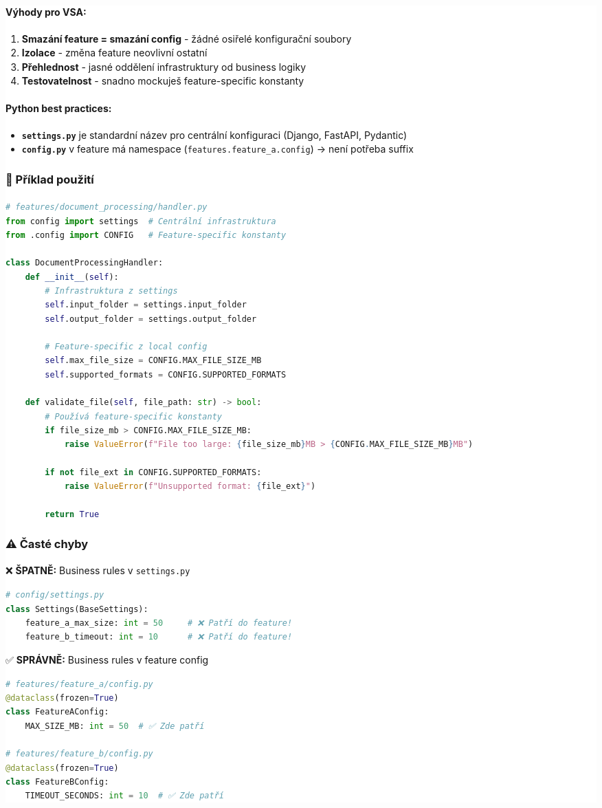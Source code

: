 #### Výhody pro VSA:
1. **Smazání feature = smazání config** - žádné osiřelé konfigurační soubory
2. **Izolace** - změna feature neovlivní ostatní
3. **Přehlednost** - jasné oddělení infrastruktury od business logiky
4. **Testovatelnost** - snadno mockuješ feature-specific konstanty

#### Python best practices:
- **`settings.py`** je standardní název pro centrální konfiguraci (Django, FastAPI, Pydantic)
- **`config.py`** v feature má namespace (`features.feature_a.config`) → není potřeba suffix

### 📖 Příklad použití

```python
# features/document_processing/handler.py
from config import settings  # Centrální infrastruktura
from .config import CONFIG   # Feature-specific konstanty

class DocumentProcessingHandler:
    def __init__(self):
        # Infrastruktura z settings
        self.input_folder = settings.input_folder
        self.output_folder = settings.output_folder

        # Feature-specific z local config
        self.max_file_size = CONFIG.MAX_FILE_SIZE_MB
        self.supported_formats = CONFIG.SUPPORTED_FORMATS

    def validate_file(self, file_path: str) -> bool:
        # Používá feature-specific konstanty
        if file_size_mb > CONFIG.MAX_FILE_SIZE_MB:
            raise ValueError(f"File too large: {file_size_mb}MB > {CONFIG.MAX_FILE_SIZE_MB}MB")

        if not file_ext in CONFIG.SUPPORTED_FORMATS:
            raise ValueError(f"Unsupported format: {file_ext}")

        return True
```

### ⚠️ Časté chyby

❌ **ŠPATNĚ:** Business rules v `settings.py`
```python
# config/settings.py
class Settings(BaseSettings):
    feature_a_max_size: int = 50     # ❌ Patří do feature!
    feature_b_timeout: int = 10      # ❌ Patří do feature!
```

✅ **SPRÁVNĚ:** Business rules v feature config
```python
# features/feature_a/config.py
@dataclass(frozen=True)
class FeatureAConfig:
    MAX_SIZE_MB: int = 50  # ✅ Zde patří

# features/feature_b/config.py
@dataclass(frozen=True)
class FeatureBConfig:
    TIMEOUT_SECONDS: int = 10  # ✅ Zde patří
```
